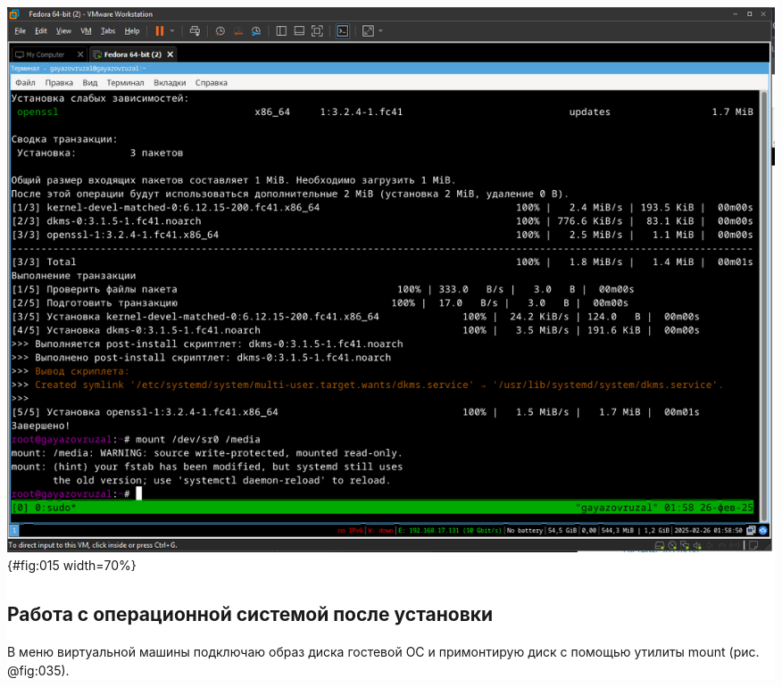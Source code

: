 ![Установка пакета dkms](image/15.png){#fig:015 width=70%}

## Работа с операционной системой после установки

В меню виртуальной машины подключаю образ диска гостевой ОС и примонтирую диск с помощью утилиты mount (рис. @fig:035).
